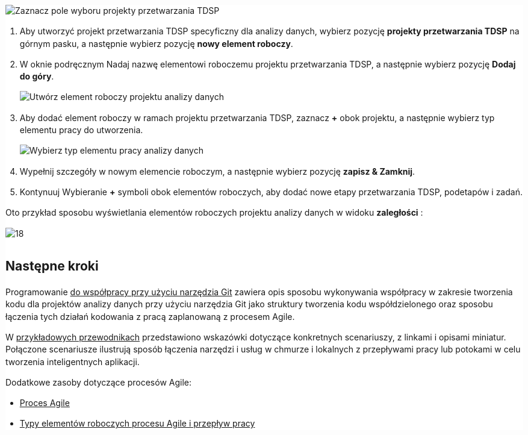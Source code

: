    ![Zaznacz pole wyboru projekty przetwarzania TDSP](./media/agile-development/16-enabledsprojects1.png)
   
1. Aby utworzyć projekt przetwarzania TDSP specyficzny dla analizy danych, wybierz pozycję **projekty przetwarzania TDSP** na górnym pasku, a następnie wybierz pozycję **nowy element roboczy**. 
   
1. W oknie podręcznym Nadaj nazwę elementowi roboczemu projektu przetwarzania TDSP, a następnie wybierz pozycję **Dodaj do góry**.
   
   ![Utwórz element roboczy projektu analizy danych](./media/agile-development/17-dsworkitems0.png)
   
1. Aby dodać element roboczy w ramach projektu przetwarzania TDSP, zaznacz **+** obok projektu, a następnie wybierz typ elementu pracy do utworzenia. 
   
   ![Wybierz typ elementu pracy analizy danych](./media/agile-development/17-dsworkitems1.png)
   
1. Wypełnij szczegóły w nowym elemencie roboczym, a następnie wybierz pozycję **zapisz & Zamknij**.
   
1. Kontynuuj Wybieranie **+** symboli obok elementów roboczych, aby dodać nowe etapy przetwarzania TDSP, podetapów i zadań. 
   
Oto przykład sposobu wyświetlania elementów roboczych projektu analizy danych w widoku **zaległości** :

![18](./media/agile-development/18-workitems1.png)


## <a name="next-steps"></a>Następne kroki

Programowanie [do współpracy przy użyciu narzędzia Git](collaborative-coding-with-git.md) zawiera opis sposobu wykonywania współpracy w zakresie tworzenia kodu dla projektów analizy danych przy użyciu narzędzia Git jako struktury tworzenia kodu współdzielonego oraz sposobu łączenia tych działań kodowania z pracą zaplanowaną z procesem Agile.

W [przykładowych przewodnikach](walkthroughs.md) przedstawiono wskazówki dotyczące konkretnych scenariuszy, z linkami i opisami miniatur. Połączone scenariusze ilustrują sposób łączenia narzędzi i usług w chmurze i lokalnych z przepływami pracy lub potokami w celu tworzenia inteligentnych aplikacji.
  
Dodatkowe zasoby dotyczące procesów Agile:

- [Proces Agile](/azure/devops/boards/work-items/guidance/agile-process)
  
- [Typy elementów roboczych procesu Agile i przepływ pracy](/azure/devops/boards/work-items/guidance/agile-process-workflow)

